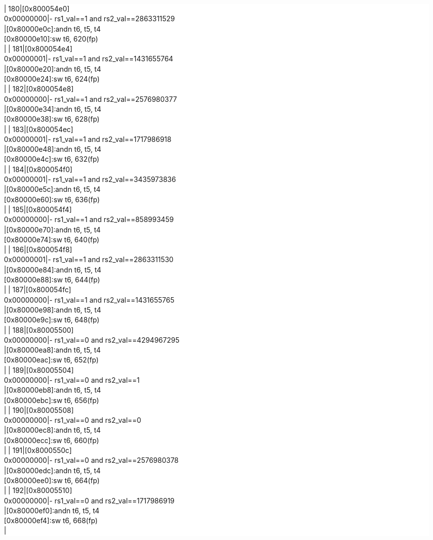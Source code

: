 | 180|[0x800054e0]<br>0x00000000|- rs1_val==1 and rs2_val==2863311529<br>                                                                                                                                                                                                                                                                 |[0x80000e0c]:andn t6, t5, t4<br> [0x80000e10]:sw t6, 620(fp)<br>                                  |
| 181|[0x800054e4]<br>0x00000001|- rs1_val==1 and rs2_val==1431655764<br>                                                                                                                                                                                                                                                                 |[0x80000e20]:andn t6, t5, t4<br> [0x80000e24]:sw t6, 624(fp)<br>                                  |
| 182|[0x800054e8]<br>0x00000000|- rs1_val==1 and rs2_val==2576980377<br>                                                                                                                                                                                                                                                                 |[0x80000e34]:andn t6, t5, t4<br> [0x80000e38]:sw t6, 628(fp)<br>                                  |
| 183|[0x800054ec]<br>0x00000001|- rs1_val==1 and rs2_val==1717986918<br>                                                                                                                                                                                                                                                                 |[0x80000e48]:andn t6, t5, t4<br> [0x80000e4c]:sw t6, 632(fp)<br>                                  |
| 184|[0x800054f0]<br>0x00000001|- rs1_val==1 and rs2_val==3435973836<br>                                                                                                                                                                                                                                                                 |[0x80000e5c]:andn t6, t5, t4<br> [0x80000e60]:sw t6, 636(fp)<br>                                  |
| 185|[0x800054f4]<br>0x00000000|- rs1_val==1 and rs2_val==858993459<br>                                                                                                                                                                                                                                                                  |[0x80000e70]:andn t6, t5, t4<br> [0x80000e74]:sw t6, 640(fp)<br>                                  |
| 186|[0x800054f8]<br>0x00000001|- rs1_val==1 and rs2_val==2863311530<br>                                                                                                                                                                                                                                                                 |[0x80000e84]:andn t6, t5, t4<br> [0x80000e88]:sw t6, 644(fp)<br>                                  |
| 187|[0x800054fc]<br>0x00000000|- rs1_val==1 and rs2_val==1431655765<br>                                                                                                                                                                                                                                                                 |[0x80000e98]:andn t6, t5, t4<br> [0x80000e9c]:sw t6, 648(fp)<br>                                  |
| 188|[0x80005500]<br>0x00000000|- rs1_val==0 and rs2_val==4294967295<br>                                                                                                                                                                                                                                                                 |[0x80000ea8]:andn t6, t5, t4<br> [0x80000eac]:sw t6, 652(fp)<br>                                  |
| 189|[0x80005504]<br>0x00000000|- rs1_val==0 and rs2_val==1<br>                                                                                                                                                                                                                                                                          |[0x80000eb8]:andn t6, t5, t4<br> [0x80000ebc]:sw t6, 656(fp)<br>                                  |
| 190|[0x80005508]<br>0x00000000|- rs1_val==0 and rs2_val==0<br>                                                                                                                                                                                                                                                                          |[0x80000ec8]:andn t6, t5, t4<br> [0x80000ecc]:sw t6, 660(fp)<br>                                  |
| 191|[0x8000550c]<br>0x00000000|- rs1_val==0 and rs2_val==2576980378<br>                                                                                                                                                                                                                                                                 |[0x80000edc]:andn t6, t5, t4<br> [0x80000ee0]:sw t6, 664(fp)<br>                                  |
| 192|[0x80005510]<br>0x00000000|- rs1_val==0 and rs2_val==1717986919<br>                                                                                                                                                                                                                                                                 |[0x80000ef0]:andn t6, t5, t4<br> [0x80000ef4]:sw t6, 668(fp)<br>                                  |
